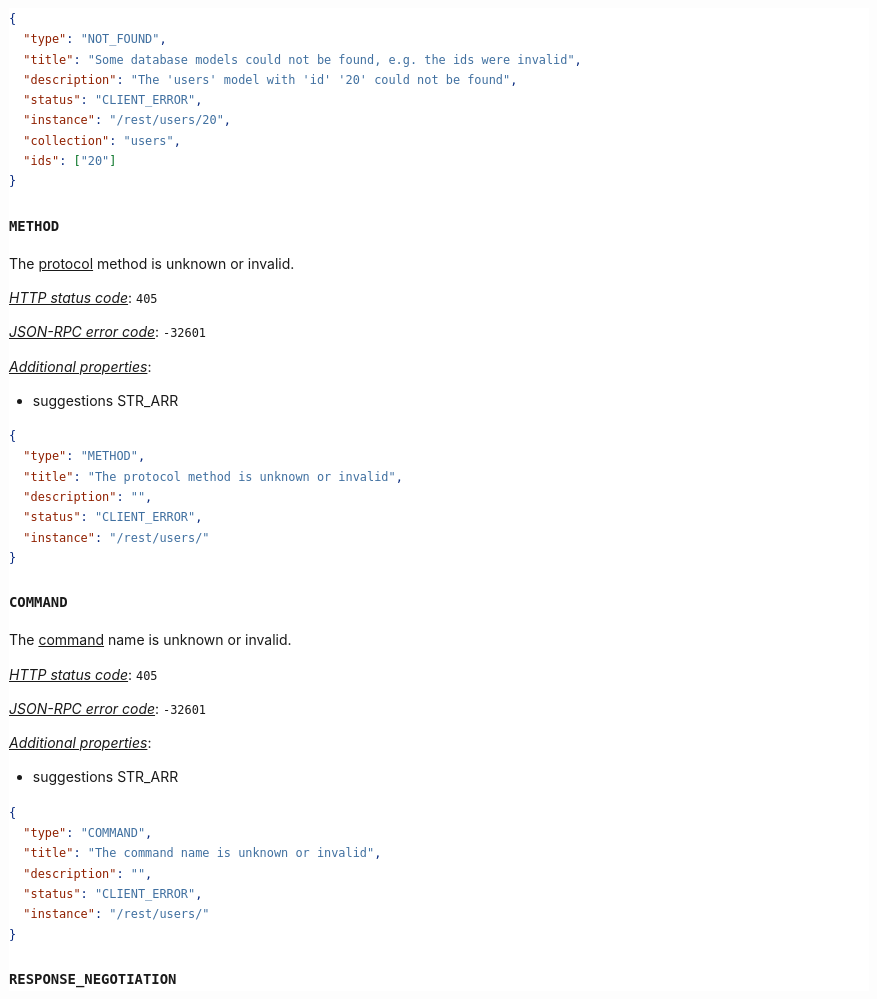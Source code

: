 ```json
{
  "type": "NOT_FOUND",
  "title": "Some database models could not be found, e.g. the ids were invalid",
  "description": "The 'users' model with 'id' '20' could not be found",
  "status": "CLIENT_ERROR",
  "instance": "/rest/users/20",
  "collection": "users",
  "ids": ["20"]
}
```

### `METHOD`

The [protocol](../protocols/README.md) method is unknown or invalid.

[_HTTP status code_](../protocols/http.md#error-responses): `405`

[_JSON-RPC error code_](../rpc/jsonrpc.md#error-responses): `-32601`

[_Additional properties_](#error-responses):
  - suggestions STR_ARR

```json
{
  "type": "METHOD",
  "title": "The protocol method is unknown or invalid",
  "description": "",
  "status": "CLIENT_ERROR",
  "instance": "/rest/users/"
}
```

### `COMMAND`

The [command](../arguments/README.md#rpc) name is unknown or invalid.

[_HTTP status code_](../protocols/http.md#error-responses): `405`

[_JSON-RPC error code_](../rpc/jsonrpc.md#error-responses): `-32601`

[_Additional properties_](#error-responses):
  - suggestions STR_ARR

```json
{
  "type": "COMMAND",
  "title": "The command name is unknown or invalid",
  "description": "",
  "status": "CLIENT_ERROR",
  "instance": "/rest/users/"
}
```

### `RESPONSE_NEGOTIATION`
